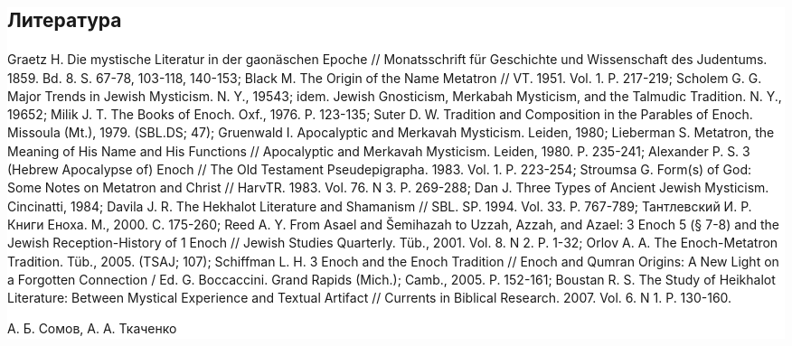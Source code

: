 ## Литература

Graetz H. Die mystische Literatur in der gaonäschen Epoche // Monatsschrift für Geschichte und Wissenschaft des Judentums. 1859. Bd. 8. S. 67-78, 103-118, 140-153; Black M. The Origin of the Name Metatron // VT. 1951. Vol. 1. P. 217-219; Scholem G. G. Major Trends in Jewish Mysticism. N. Y., 19543; idem. Jewish Gnosticism, Merkabah Mysticism, and the Talmudic Tradition. N. Y., 19652; Milik J. T. The Books of Enoch. Oxf., 1976. P. 123-135; Suter D. W. Tradition and Composition in the Parables of Enoch. Missoula (Mt.), 1979. (SBL.DS; 47); Gruenwald I. Apocalyptic and Merkavah Mysticism. Leiden, 1980; Lieberman S. Metatron, the Meaning of His Name and His Functions // Apocalyptic and Merkavah Mysticism. Leiden, 1980. P. 235-241; Alexander P. S. 3 (Hebrew Apocalypse of) Enoch // The Old Testament Pseudepigrapha. 1983. Vol. 1. P. 223-254; Stroumsa G. Form(s) of God: Some Notes on Metatron and Christ // HarvTR. 1983. Vol. 76. N 3. P. 269-288; Dan J. Three Types of Ancient Jewish Mysticism. Cincinatti, 1984; Davila J. R. The Hekhalot Literature and Shamanism // SBL. SP. 1994. Vol. 33. P. 767-789; Тантлевский И. P. Книги Еноха. М., 2000. С. 175-260; Reed A. Y. From Asael and Šemihazah to Uzzah, Azzah, and Azael: 3 Enoch 5 (§ 7-8) and the Jewish Reception-History of 1 Enoch // Jewish Studies Quarterly. Tüb., 2001. Vol. 8. N 2. P. 1-32; Orlov A. A. The Enoch-Metatron Tradition. Tüb., 2005. (TSAJ; 107); Schiffman L. H. 3 Enoch and the Enoch Tradition // Enoch and Qumran Origins: A New Light on a Forgotten Connection / Ed. G. Boccaccini. Grand Rapids (Mich.); Camb., 2005. P. 152-161; Boustan R. S. The Study of Heikhalot Literature: Between Mystical Experience and Textual Artifact // Currents in Biblical Research. 2007. Vol. 6. N 1. P. 130-160.

А. Б. Сомов, А. А. Ткаченко
